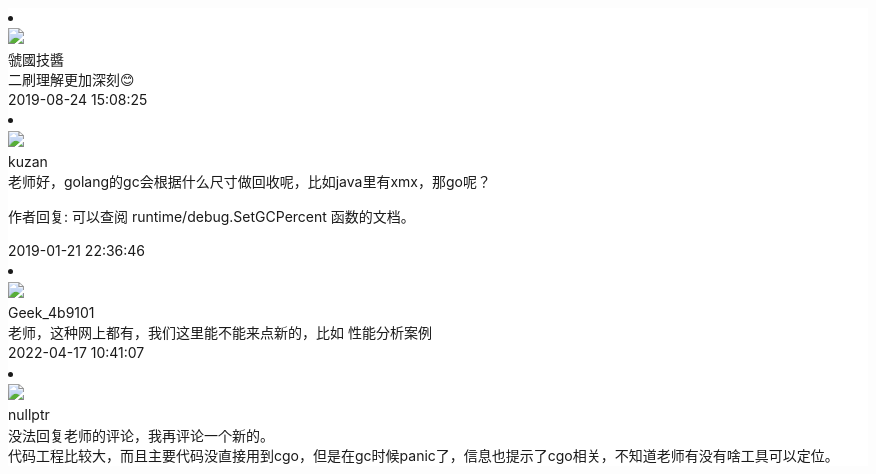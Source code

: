   </div>
</div>
</div>
</li>
<li>
<div class="_2sjJGcOH_0"><img src="https://static001.geekbang.org/account/avatar/00/10/20/27/a6932fbe.jpg"
  class="_3FLYR4bF_0">
<div class="_36ChpWj4_0">
  <div class="_2zFoi7sd_0"><span>虢國技醬</span>
  </div>
  <div class="_2_QraFYR_0">二刷理解更加深刻😊</div>
  <div class="_10o3OAxT_0">
    
  </div>
  <div class="_3klNVc4Z_0">
    <div class="_3Hkula0k_0">2019-08-24 15:08:25</div>
  </div>
</div>
</div>
</li>
<li>
<div class="_2sjJGcOH_0"><img src="https://static001.geekbang.org/account/avatar/00/0f/5c/b5/0737c1f2.jpg"
  class="_3FLYR4bF_0">
<div class="_36ChpWj4_0">
  <div class="_2zFoi7sd_0"><span>kuzan</span>
  </div>
  <div class="_2_QraFYR_0">老师好，golang的gc会根据什么尺寸做回收呢，比如java里有xmx，那go呢？</div>
  <div class="_10o3OAxT_0">
    <p class="_3KxQPN3V_0">作者回复: 可以查阅 runtime&#47;debug.SetGCPercent 函数的文档。</p>
  </div>
  <div class="_3klNVc4Z_0">
    <div class="_3Hkula0k_0">2019-01-21 22:36:46</div>
  </div>
</div>
</div>
</li>
<li>
<div class="_2sjJGcOH_0"><img src="https://thirdwx.qlogo.cn/mmopen/vi_32/KZN2M9CPvWZtjfUblowkxaYdHCfhq6mUOFcKkOAzzR9PVJm4IYUsVP47rHbwZNQT6qxavazjJzn14wpiawKPTaA/132"
  class="_3FLYR4bF_0">
<div class="_36ChpWj4_0">
  <div class="_2zFoi7sd_0"><span>Geek_4b9101</span>
  </div>
  <div class="_2_QraFYR_0">老师，这种网上都有，我们这里能不能来点新的，比如 性能分析案例</div>
  <div class="_10o3OAxT_0">
    
  </div>
  <div class="_3klNVc4Z_0">
    <div class="_3Hkula0k_0">2022-04-17 10:41:07</div>
  </div>
</div>
</div>
</li>
<li>
<div class="_2sjJGcOH_0"><img src="https://static001.geekbang.org/account/avatar/00/13/97/07/7406fe30.jpg"
  class="_3FLYR4bF_0">
<div class="_36ChpWj4_0">
  <div class="_2zFoi7sd_0"><span>nullptr</span>
  </div>
  <div class="_2_QraFYR_0">没法回复老师的评论，我再评论一个新的。<br>代码工程比较大，而且主要代码没直接用到cgo，但是在gc时候panic了，信息也提示了cgo相关，不知道老师有没有啥工具可以定位。</div>
  <div class="_10o3OAxT_0">